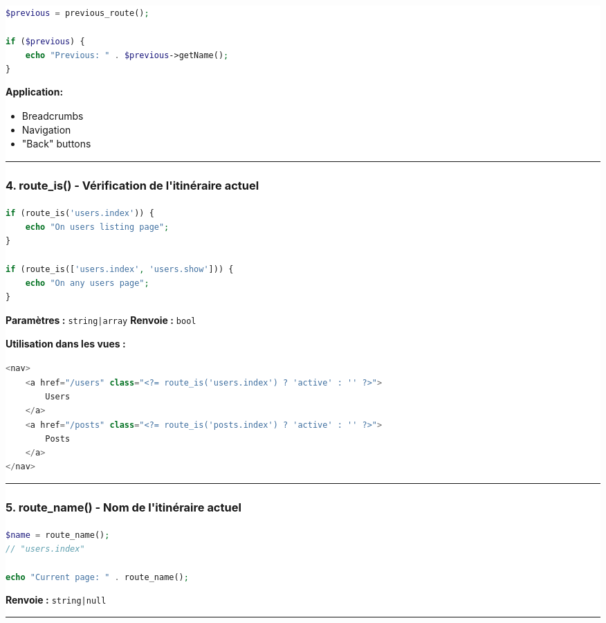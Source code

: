 ```php
$previous = previous_route();

if ($previous) {
    echo "Previous: " . $previous->getName();
}
```

**Application:**
- Breadcrumbs
- Navigation
- "Back" buttons

---

### 4. route_is() - Vérification de l'itinéraire actuel

```php
if (route_is('users.index')) {
    echo "On users listing page";
}

if (route_is(['users.index', 'users.show'])) {
    echo "On any users page";
}
```

**Paramètres :** `string|array`
**Renvoie :** `bool`

**Utilisation dans les vues :**
```php
<nav>
    <a href="/users" class="<?= route_is('users.index') ? 'active' : '' ?>">
        Users
    </a>
    <a href="/posts" class="<?= route_is('posts.index') ? 'active' : '' ?>">
        Posts
    </a>
</nav>
```

---

### 5. route_name() - Nom de l'itinéraire actuel

```php
$name = route_name();
// "users.index"

echo "Current page: " . route_name();
```

**Renvoie :** `string|null`

---
